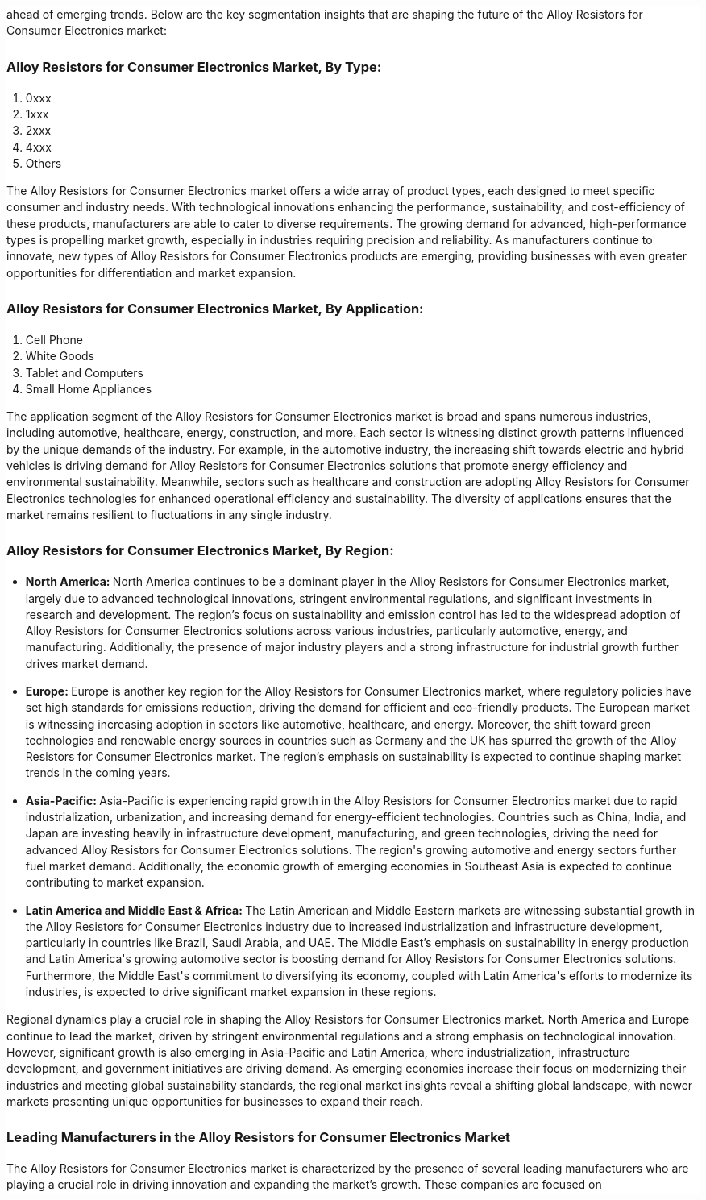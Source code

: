 ahead of emerging trends. Below are the key segmentation insights that are shaping the future of the Alloy Resistors for Consumer Electronics market:</p><h3><strong>Alloy Resistors for Consumer Electronics Market, By Type:<br /></strong></h3><ol><li>0xxx<li> 1xxx<li> 2xxx<li> 4xxx<li> Others</li></ol><p>The Alloy Resistors for Consumer Electronics market offers a wide array of product types, each designed to meet specific consumer and industry needs. With technological innovations enhancing the performance, sustainability, and cost-efficiency of these products, manufacturers are able to cater to diverse requirements. The growing demand for advanced, high-performance types is propelling market growth, especially in industries requiring precision and reliability. As manufacturers continue to innovate, new types of Alloy Resistors for Consumer Electronics products are emerging, providing businesses with even greater opportunities for differentiation and market expansion.</p><h3>Alloy Resistors for Consumer Electronics Market,&nbsp;By Application:</h3><ol><li>Cell Phone<li> White Goods<li> Tablet and Computers<li> Small Home Appliances</li></ol><p>The application segment of the Alloy Resistors for Consumer Electronics market is broad and spans numerous industries, including automotive, healthcare, energy, construction, and more. Each sector is witnessing distinct growth patterns influenced by the unique demands of the industry. For example, in the automotive industry, the increasing shift towards electric and hybrid vehicles is driving demand for Alloy Resistors for Consumer Electronics solutions that promote energy efficiency and environmental sustainability. Meanwhile, sectors such as healthcare and construction are adopting Alloy Resistors for Consumer Electronics technologies for enhanced operational efficiency and sustainability. The diversity of applications ensures that the market remains resilient to fluctuations in any single industry.</p><h3>Alloy Resistors for Consumer Electronics Market, By Region:</h3><ul><li><p><strong>North America:&nbsp;</strong>North America continues to be a dominant player in the Alloy Resistors for Consumer Electronics market, largely due to advanced technological innovations, stringent environmental regulations, and significant investments in research and development. The region&rsquo;s focus on sustainability and emission control has led to the widespread adoption of Alloy Resistors for Consumer Electronics solutions across various industries, particularly automotive, energy, and manufacturing. Additionally, the presence of major industry players and a strong infrastructure for industrial growth further drives market demand.</p></li><li><p><strong><strong>Europe:&nbsp;</strong></strong>Europe is another key region for the Alloy Resistors for Consumer Electronics market, where regulatory policies have set high standards for emissions reduction, driving the demand for efficient and eco-friendly products. The European market is witnessing increasing adoption in sectors like automotive, healthcare, and energy. Moreover, the shift toward green technologies and renewable energy sources in countries such as Germany and the UK has spurred the growth of the Alloy Resistors for Consumer Electronics market. The region&rsquo;s emphasis on sustainability is expected to continue shaping market trends in the coming years.</p></li><li><p><strong><strong>Asia-Pacific:&nbsp;</strong></strong>Asia-Pacific is experiencing rapid growth in the Alloy Resistors for Consumer Electronics market due to rapid industrialization, urbanization, and increasing demand for energy-efficient technologies. Countries such as China, India, and Japan are investing heavily in infrastructure development, manufacturing, and green technologies, driving the need for advanced Alloy Resistors for Consumer Electronics solutions. The region's growing automotive and energy sectors further fuel market demand. Additionally, the economic growth of emerging economies in Southeast Asia is expected to continue contributing to market expansion.</p></li><li><p><strong><strong>Latin America and Middle East &amp; Africa:&nbsp;</strong></strong>The Latin American and Middle Eastern markets are witnessing substantial growth in the Alloy Resistors for Consumer Electronics industry due to increased industrialization and infrastructure development, particularly in countries like Brazil, Saudi Arabia, and UAE. The Middle East&rsquo;s emphasis on sustainability in energy production and Latin America's growing automotive sector is boosting demand for Alloy Resistors for Consumer Electronics solutions. Furthermore, the Middle East's commitment to diversifying its economy, coupled with Latin America's efforts to modernize its industries, is expected to drive significant market expansion in these regions.</p></li></ul><p>Regional dynamics play a crucial role in shaping the Alloy Resistors for Consumer Electronics market. North America and Europe continue to lead the market, driven by stringent environmental regulations and a strong emphasis on technological innovation. However, significant growth is also emerging in Asia-Pacific and Latin America, where industrialization, infrastructure development, and government initiatives are driving demand. As emerging economies increase their focus on modernizing their industries and meeting global sustainability standards, the regional market insights reveal a shifting global landscape, with newer markets presenting unique opportunities for businesses to expand their reach.</p><h3><strong>Leading Manufacturers in the Alloy Resistors for Consumer Electronics Market</strong></h3><p>The Alloy Resistors for Consumer Electronics market is characterized by the presence of several leading manufacturers who are playing a crucial role in driving innovation and expanding the market&rsquo;s growth. These companies are focused on